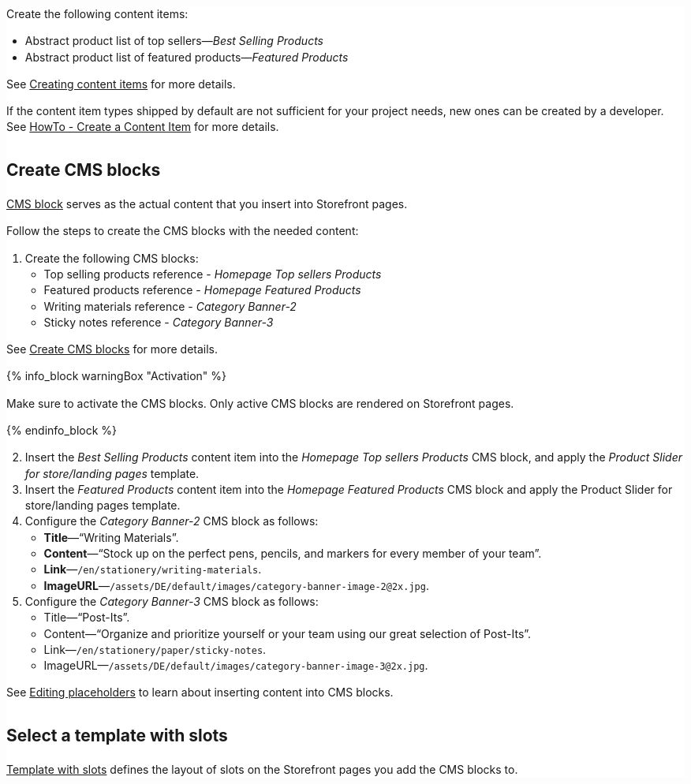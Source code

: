 Create the following content items:

* Abstract product list of top sellers—*Best Selling Products*
* Abstract product list of featured products—*Featured Products*

See [Creating content items](/docs/scos/user/back-office-user-guides/{{page.version}}/content/content-items/creating-content-items.html) for more details.

If the content item types shipped by default are not sufficient for your project needs, new ones can be created by a developer. See [HowTo - Create a Content Item](/docs/scos/dev/tutorials-and-howtos/howtos/feature-howtos/cms/howto-create-a-custom-content-item.html) for more details.

## Create CMS blocks

[CMS block](/docs/pbc/all/content-management-system/{{page.version}}/cms-feature-overview/cms-blocks-overview.html) serves as the actual content that you insert into Storefront pages.

Follow the steps to create the CMS blocks with the needed content:

1. Create the following CMS blocks:
    * Top selling products reference - *Homepage Top sellers Products*
    * Featured products reference - *Homepage Featured Products*
    * Writing materials reference - *Category Banner-2*
    * Sticky notes reference - *Category Banner-3*

See [Create CMS blocks](/docs/scos/user/back-office-user-guides/{{page.version}}/content/blocks/create-cms-blocks.html) for more details.

{% info_block warningBox "Activation" %}

Make sure to activate the CMS blocks. Only active CMS blocks are rendered on Storefront pages.

{% endinfo_block %}

2. Insert the *Best Selling Products* content item into the *Homepage Top sellers Products* CMS block, and apply the *Product Slider for store/landing pages* template.
3. Insert the *Featured Products* content item into the *Homepage Featured Products* CMS block and apply the Product Slider for store/landing pages template.
4. Configure the *Category Banner-2* CMS block as follows:
    * **Title**—“Writing Materials”.
    * **Content**—“Stock up on the perfect pens, pencils, and markers for every member of your team”.
    * **Link**—`/en/stationery/writing-materials`.
    * **ImageURL**—`/assets/DE/default/images/category-banner-image-2@2x.jpg`.
5. Configure the *Category Banner-3* CMS block as follows:
    * Title—“Post-Its”.
    * Content—“Organize and prioritize yourself or your team using our great selection of Post-Its”.
    * Link—`/en/stationery/paper/sticky-notes`.
    * ImageURL—`/assets/DE/default/images/category-banner-image-3@2x.jpg`.

See [Editing placeholders](/docs/scos/user/back-office-user-guides/{{page.version}}/content/blocks/edit-placeholders-in-cms-blocks.html) to learn about inserting content into CMS blocks.


## Select a template with slots

[Template with slots](/docs/pbc/all/content-management-system/{{page.version}}/cms-feature-overview/templates-and-slots-overview.html) defines the layout of slots on the Storefront pages you add the CMS blocks to.
